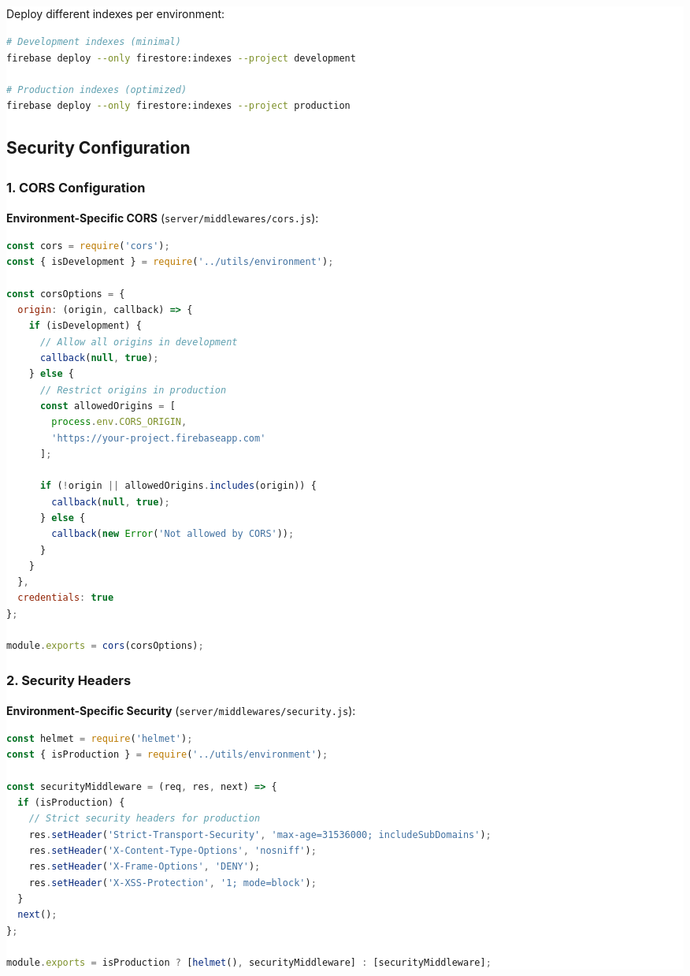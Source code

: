 Deploy different indexes per environment:
```bash
# Development indexes (minimal)
firebase deploy --only firestore:indexes --project development

# Production indexes (optimized)
firebase deploy --only firestore:indexes --project production
```

## Security Configuration

### 1. CORS Configuration

**Environment-Specific CORS** (`server/middlewares/cors.js`):
```javascript
const cors = require('cors');
const { isDevelopment } = require('../utils/environment');

const corsOptions = {
  origin: (origin, callback) => {
    if (isDevelopment) {
      // Allow all origins in development
      callback(null, true);
    } else {
      // Restrict origins in production
      const allowedOrigins = [
        process.env.CORS_ORIGIN,
        'https://your-project.firebaseapp.com'
      ];
      
      if (!origin || allowedOrigins.includes(origin)) {
        callback(null, true);
      } else {
        callback(new Error('Not allowed by CORS'));
      }
    }
  },
  credentials: true
};

module.exports = cors(corsOptions);
```

### 2. Security Headers

**Environment-Specific Security** (`server/middlewares/security.js`):
```javascript
const helmet = require('helmet');
const { isProduction } = require('../utils/environment');

const securityMiddleware = (req, res, next) => {
  if (isProduction) {
    // Strict security headers for production
    res.setHeader('Strict-Transport-Security', 'max-age=31536000; includeSubDomains');
    res.setHeader('X-Content-Type-Options', 'nosniff');
    res.setHeader('X-Frame-Options', 'DENY');
    res.setHeader('X-XSS-Protection', '1; mode=block');
  }
  next();
};

module.exports = isProduction ? [helmet(), securityMiddleware] : [securityMiddleware];
```

